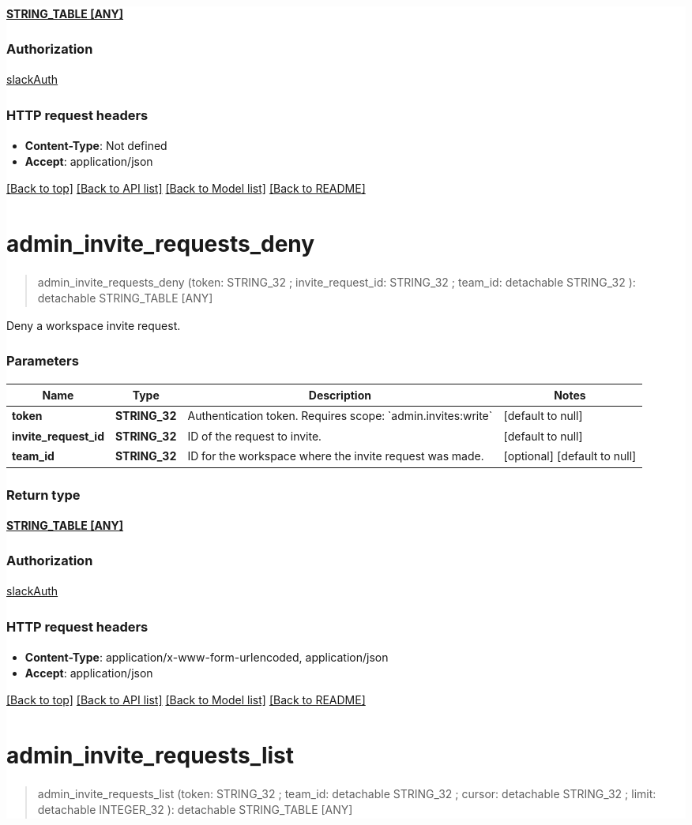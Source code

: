 [**STRING_TABLE [ANY]**](ANY.md)

### Authorization

[slackAuth](../README.md#slackAuth)

### HTTP request headers

 - **Content-Type**: Not defined
 - **Accept**: application/json

[[Back to top]](#) [[Back to API list]](../README.md#documentation-for-api-endpoints) [[Back to Model list]](../README.md#documentation-for-models) [[Back to README]](../README.md)

# **admin_invite_requests_deny**
> admin_invite_requests_deny (token: STRING_32 ; invite_request_id: STRING_32 ; team_id:  detachable STRING_32 ): detachable STRING_TABLE [ANY]
	



Deny a workspace invite request.


### Parameters

Name | Type | Description  | Notes
------------- | ------------- | ------------- | -------------
 **token** | **STRING_32**| Authentication token. Requires scope: &#x60;admin.invites:write&#x60; | [default to null]
 **invite_request_id** | **STRING_32**| ID of the request to invite. | [default to null]
 **team_id** | **STRING_32**| ID for the workspace where the invite request was made. | [optional] [default to null]

### Return type

[**STRING_TABLE [ANY]**](ANY.md)

### Authorization

[slackAuth](../README.md#slackAuth)

### HTTP request headers

 - **Content-Type**: application/x-www-form-urlencoded, application/json
 - **Accept**: application/json

[[Back to top]](#) [[Back to API list]](../README.md#documentation-for-api-endpoints) [[Back to Model list]](../README.md#documentation-for-models) [[Back to README]](../README.md)

# **admin_invite_requests_list**
> admin_invite_requests_list (token: STRING_32 ; team_id:  detachable STRING_32 ; cursor:  detachable STRING_32 ; limit:  detachable INTEGER_32 ): detachable STRING_TABLE [ANY]
	